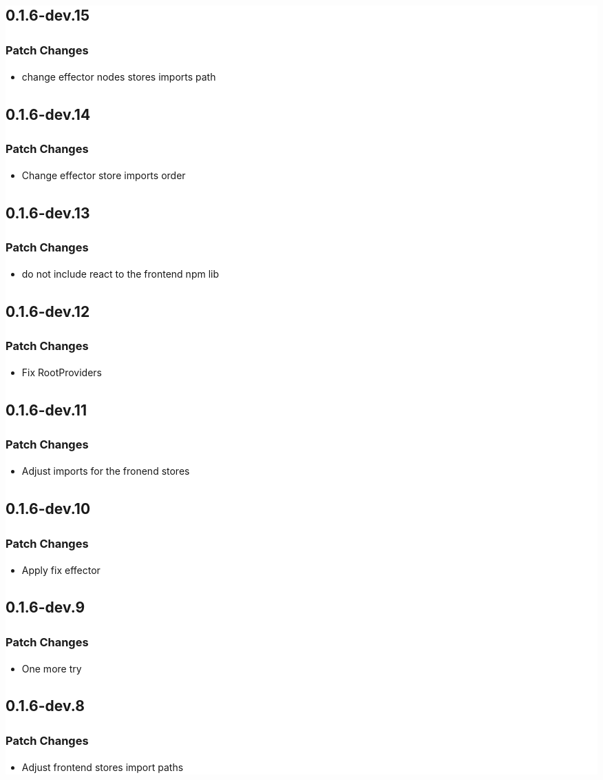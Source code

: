 ## 0.1.6-dev.15

### Patch Changes

- change effector nodes stores imports path

## 0.1.6-dev.14

### Patch Changes

- Change effector store imports order

## 0.1.6-dev.13

### Patch Changes

- do not include react to the frontend npm lib

## 0.1.6-dev.12

### Patch Changes

- Fix RootProviders

## 0.1.6-dev.11

### Patch Changes

- Adjust imports for the fronend stores

## 0.1.6-dev.10

### Patch Changes

- Apply fix effector

## 0.1.6-dev.9

### Patch Changes

- One more try

## 0.1.6-dev.8

### Patch Changes

- Adjust frontend stores import paths
